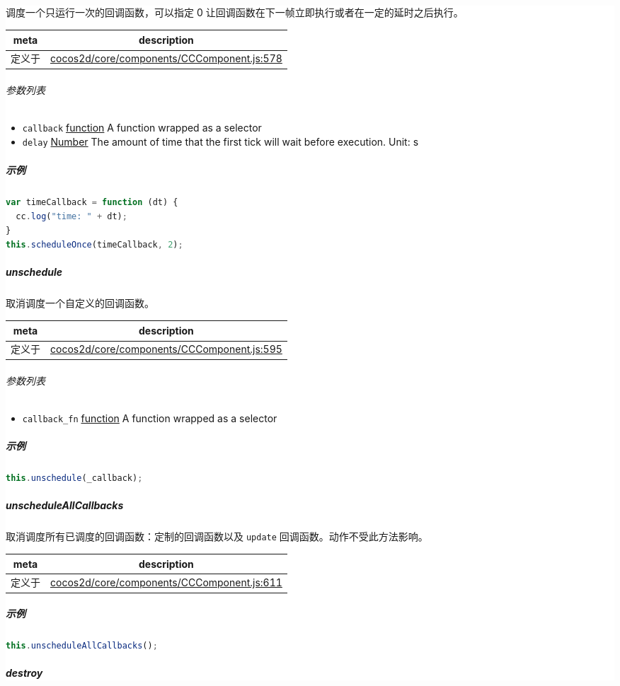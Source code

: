 调度一个只运行一次的回调函数，可以指定 0 让回调函数在下一帧立即执行或者在一定的延时之后执行。

| meta | description |
|------|-------------|
| 定义于 | [cocos2d/core/components/CCComponent.js:578](https://github.com/cocos-creator/engine/blob/ed2b039b9aa8396d7da1c8c1149f41269733e8fd/cocos2d/core/components/CCComponent.js#L578) |

###### 参数列表
- `callback` <a href="https://developer.mozilla.org/en/JavaScript/Reference/Global_Objects/Function" class="crosslink external" target="_blank">function</a> A function wrapped as a selector
- `delay` <a href="https://developer.mozilla.org/en/JavaScript/Reference/Global_Objects/Number" class="crosslink external" target="_blank">Number</a> The amount of time that the first tick will wait before execution. Unit: s

##### 示例

```js
var timeCallback = function (dt) {
  cc.log("time: " + dt);
}
this.scheduleOnce(timeCallback, 2);
```

##### unschedule

取消调度一个自定义的回调函数。

| meta | description |
|------|-------------|
| 定义于 | [cocos2d/core/components/CCComponent.js:595](https://github.com/cocos-creator/engine/blob/ed2b039b9aa8396d7da1c8c1149f41269733e8fd/cocos2d/core/components/CCComponent.js#L595) |

###### 参数列表
- `callback_fn` <a href="https://developer.mozilla.org/en/JavaScript/Reference/Global_Objects/Function" class="crosslink external" target="_blank">function</a> A function wrapped as a selector

##### 示例

```js
this.unschedule(_callback);
```

##### unscheduleAllCallbacks

取消调度所有已调度的回调函数：定制的回调函数以及 `update` 回调函数。动作不受此方法影响。

| meta | description |
|------|-------------|
| 定义于 | [cocos2d/core/components/CCComponent.js:611](https://github.com/cocos-creator/engine/blob/ed2b039b9aa8396d7da1c8c1149f41269733e8fd/cocos2d/core/components/CCComponent.js#L611) |


##### 示例

```js
this.unscheduleAllCallbacks();
```

##### destroy
